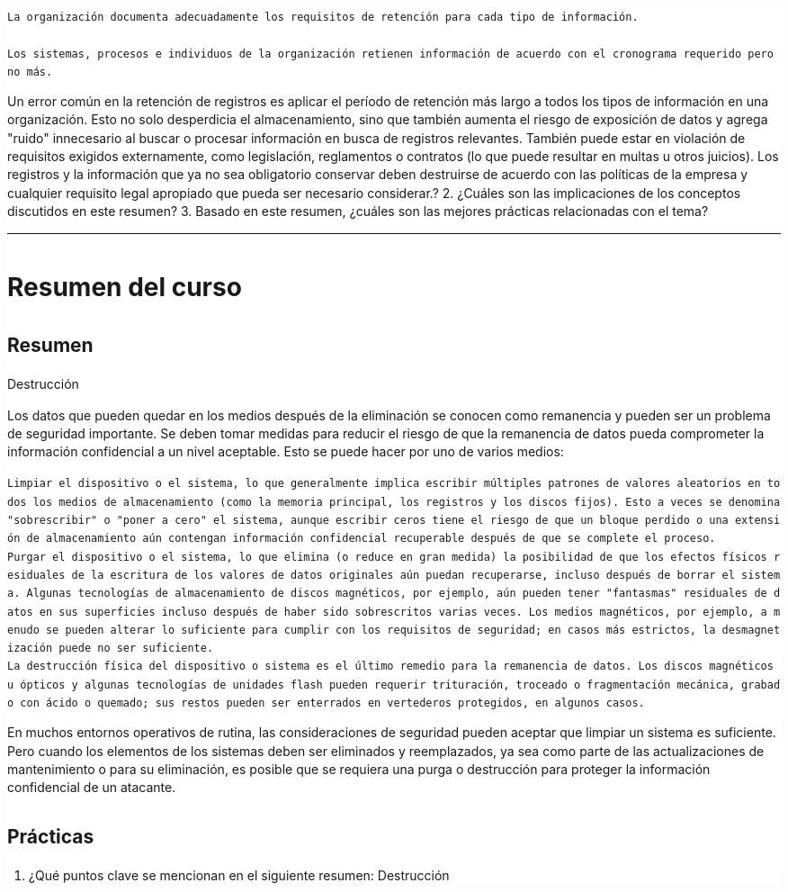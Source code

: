     La organización documenta adecuadamente los requisitos de retención para cada tipo de información.

    Los sistemas, procesos e individuos de la organización retienen información de acuerdo con el cronograma requerido pero no más.



Un error común en la retención de registros es aplicar el período de retención más largo a todos los tipos de información en una organización. Esto no solo desperdicia el almacenamiento, sino que también aumenta el riesgo de exposición de datos y agrega "ruido" innecesario al buscar o procesar información en busca de registros relevantes. También puede estar en violación de requisitos exigidos externamente, como legislación, reglamentos o contratos (lo que puede resultar en multas u otros juicios). Los registros y la información que ya no sea obligatorio conservar deben destruirse de acuerdo con las políticas de la empresa y cualquier requisito legal apropiado que pueda ser necesario considerar.?
2. ¿Cuáles son las implicaciones de los conceptos discutidos en este resumen?
3. Basado en este resumen, ¿cuáles son las mejores prácticas relacionadas con el tema?

---
# Resumen del curso

## Resumen
Destrucción

Los datos que pueden quedar en los medios después de la eliminación se conocen como remanencia y pueden ser un problema de seguridad importante. Se deben tomar medidas para reducir el riesgo de que la remanencia de datos pueda comprometer la información confidencial a un nivel aceptable. Esto se puede hacer por uno de varios medios:

    Limpiar el dispositivo o el sistema, lo que generalmente implica escribir múltiples patrones de valores aleatorios en todos los medios de almacenamiento (como la memoria principal, los registros y los discos fijos). Esto a veces se denomina "sobrescribir" o "poner a cero" el sistema, aunque escribir ceros tiene el riesgo de que un bloque perdido o una extensión de almacenamiento aún contengan información confidencial recuperable después de que se complete el proceso.
    Purgar el dispositivo o el sistema, lo que elimina (o reduce en gran medida) la posibilidad de que los efectos físicos residuales de la escritura de los valores de datos originales aún puedan recuperarse, incluso después de borrar el sistema. Algunas tecnologías de almacenamiento de discos magnéticos, por ejemplo, aún pueden tener "fantasmas" residuales de datos en sus superficies incluso después de haber sido sobrescritos varias veces. Los medios magnéticos, por ejemplo, a menudo se pueden alterar lo suficiente para cumplir con los requisitos de seguridad; en casos más estrictos, la desmagnetización puede no ser suficiente.
    La destrucción física del dispositivo o sistema es el último remedio para la remanencia de datos. Los discos magnéticos u ópticos y algunas tecnologías de unidades flash pueden requerir trituración, troceado o fragmentación mecánica, grabado con ácido o quemado; sus restos pueden ser enterrados en vertederos protegidos, en algunos casos.

En muchos entornos operativos de rutina, las consideraciones de seguridad pueden aceptar que limpiar un sistema es suficiente. Pero cuando los elementos de los sistemas deben ser eliminados y reemplazados, ya sea como parte de las actualizaciones de mantenimiento o para su eliminación, es posible que se requiera una purga o destrucción para proteger la información confidencial de un atacante.


## Prácticas
1. ¿Qué puntos clave se mencionan en el siguiente resumen: Destrucción
